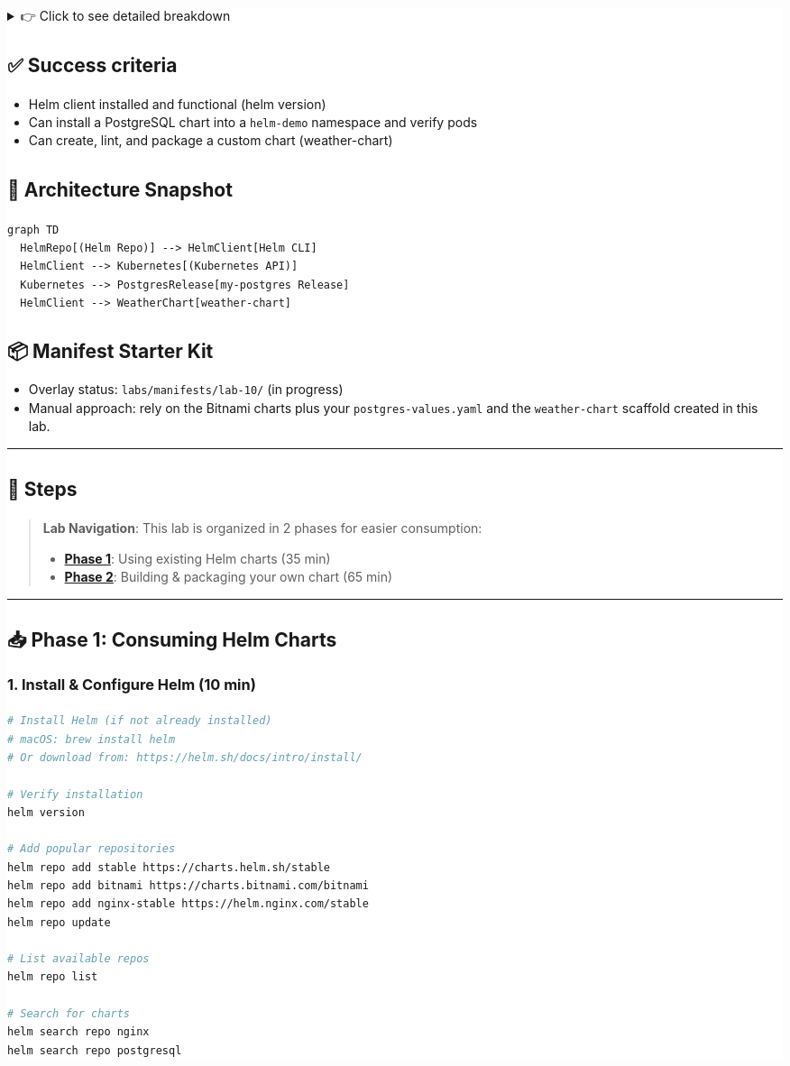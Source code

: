 <details><summary>👉 Click to see detailed breakdown</summary></details>

## ✅ Success criteria

- Helm client installed and functional (helm version)
- Can install a PostgreSQL chart into a `helm-demo` namespace and verify pods
- Can create, lint, and package a custom chart (weather-chart)

## 🧭 Architecture Snapshot

```mermaid
graph TD
  HelmRepo[(Helm Repo)] --> HelmClient[Helm CLI]
  HelmClient --> Kubernetes[(Kubernetes API)]
  Kubernetes --> PostgresRelease[my-postgres Release]
  HelmClient --> WeatherChart[weather-chart]
```

## 📦 Manifest Starter Kit

- Overlay status: `labs/manifests/lab-10/` (in progress)
- Manual approach: rely on the Bitnami charts plus your `postgres-values.yaml` and the `weather-chart` scaffold created in this lab.

---

## 🚀 Steps

> **Lab Navigation**: This lab is organized in 2 phases for easier consumption:
> - **[Phase 1](#-phase-1-consuming-helm-charts)**: Using existing Helm charts (35 min)
> - **[Phase 2](#-phase-2-creating-your-own-helm-chart)**: Building & packaging your own chart (65 min)

---

## 📥 Phase 1: Consuming Helm Charts

### 1. Install & Configure Helm (10 min)

```bash
# Install Helm (if not already installed)
# macOS: brew install helm
# Or download from: https://helm.sh/docs/intro/install/

# Verify installation
helm version

# Add popular repositories
helm repo add stable https://charts.helm.sh/stable
helm repo add bitnami https://charts.bitnami.com/bitnami
helm repo add nginx-stable https://helm.nginx.com/stable
helm repo update

# List available repos
helm repo list

# Search for charts
helm search repo nginx
helm search repo postgresql
```
